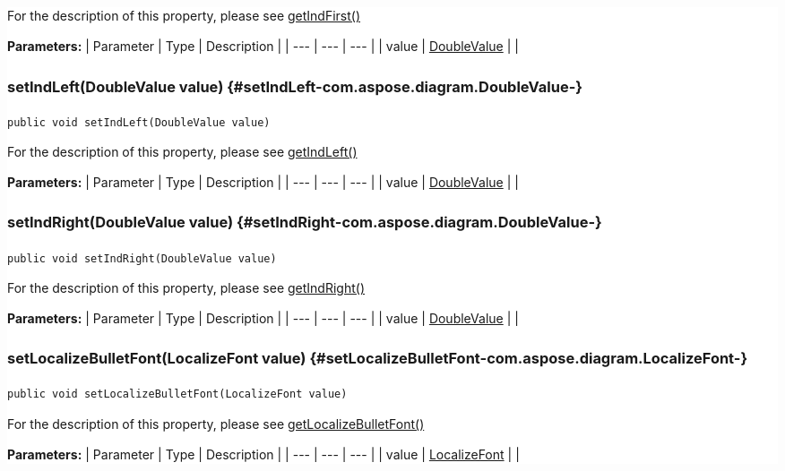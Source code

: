 
For the description of this property, please see [getIndFirst()](../../com.aspose.diagram/para\#getIndFirst--)

**Parameters:**
| Parameter | Type | Description |
| --- | --- | --- |
| value | [DoubleValue](../../com.aspose.diagram/doublevalue) |  |

### setIndLeft(DoubleValue value) {#setIndLeft-com.aspose.diagram.DoubleValue-}
```
public void setIndLeft(DoubleValue value)
```


For the description of this property, please see [getIndLeft()](../../com.aspose.diagram/para\#getIndLeft--)

**Parameters:**
| Parameter | Type | Description |
| --- | --- | --- |
| value | [DoubleValue](../../com.aspose.diagram/doublevalue) |  |

### setIndRight(DoubleValue value) {#setIndRight-com.aspose.diagram.DoubleValue-}
```
public void setIndRight(DoubleValue value)
```


For the description of this property, please see [getIndRight()](../../com.aspose.diagram/para\#getIndRight--)

**Parameters:**
| Parameter | Type | Description |
| --- | --- | --- |
| value | [DoubleValue](../../com.aspose.diagram/doublevalue) |  |

### setLocalizeBulletFont(LocalizeFont value) {#setLocalizeBulletFont-com.aspose.diagram.LocalizeFont-}
```
public void setLocalizeBulletFont(LocalizeFont value)
```


For the description of this property, please see [getLocalizeBulletFont()](../../com.aspose.diagram/para\#getLocalizeBulletFont--)

**Parameters:**
| Parameter | Type | Description |
| --- | --- | --- |
| value | [LocalizeFont](../../com.aspose.diagram/localizefont) |  |
